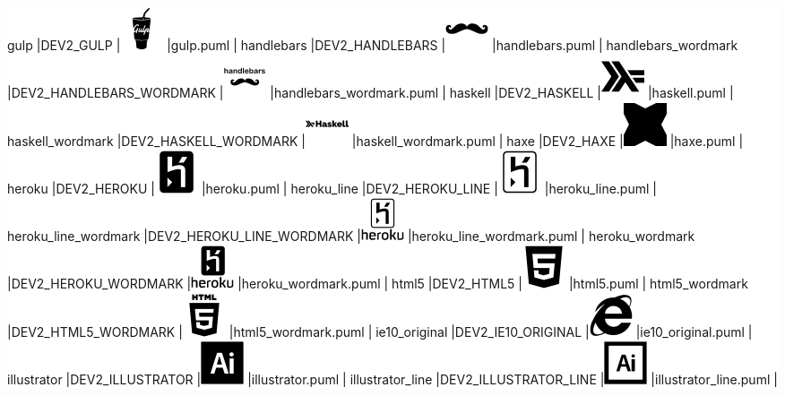 gulp |DEV2_GULP |![image-gulp](gulp.png) |gulp.puml |
handlebars |DEV2_HANDLEBARS |![image-handlebars](handlebars.png) |handlebars.puml |
handlebars_wordmark |DEV2_HANDLEBARS_WORDMARK |![image-handlebars_wordmark](handlebars_wordmark.png) |handlebars_wordmark.puml |
haskell |DEV2_HASKELL |![image-haskell](haskell.png) |haskell.puml |
haskell_wordmark |DEV2_HASKELL_WORDMARK |![image-haskell_wordmark](haskell_wordmark.png) |haskell_wordmark.puml |
haxe |DEV2_HAXE |![image-haxe](haxe.png) |haxe.puml |
heroku |DEV2_HEROKU |![image-heroku](heroku.png) |heroku.puml |
heroku_line |DEV2_HEROKU_LINE |![image-heroku_line](heroku_line.png) |heroku_line.puml |
heroku_line_wordmark |DEV2_HEROKU_LINE_WORDMARK |![image-heroku_line_wordmark](heroku_line_wordmark.png) |heroku_line_wordmark.puml |
heroku_wordmark |DEV2_HEROKU_WORDMARK |![image-heroku_wordmark](heroku_wordmark.png) |heroku_wordmark.puml |
html5 |DEV2_HTML5 |![image-html5](html5.png) |html5.puml |
html5_wordmark |DEV2_HTML5_WORDMARK |![image-html5_wordmark](html5_wordmark.png) |html5_wordmark.puml |
ie10_original |DEV2_IE10_ORIGINAL |![image-ie10_original](ie10_original.png) |ie10_original.puml |
illustrator |DEV2_ILLUSTRATOR |![image-illustrator](illustrator.png) |illustrator.puml |
illustrator_line |DEV2_ILLUSTRATOR_LINE |![image-illustrator_line](illustrator_line.png) |illustrator_line.puml |